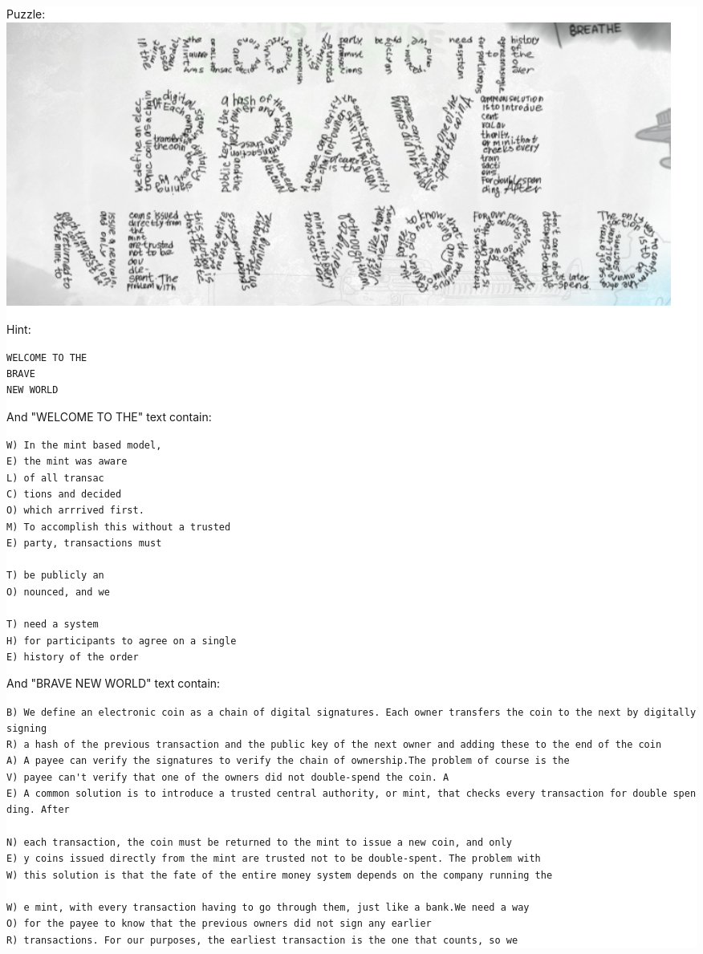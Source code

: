 Puzzle:
![](images/14_new_world.png)

Hint:

```
WELCOME TO THE
BRAVE
NEW WORLD
```

And "WELCOME TO THE" text contain:

```
W) In the mint based model,
E) the mint was aware
L) of all transac
C) tions and decided
O) which arrrived first.
M) To accomplish this without a trusted
E) party, transactions must

T) be publicly an
O) nounced, and we

T) need a system
H) for participants to agree on a single 
E) history of the order
```

And "BRAVE NEW WORLD" text contain:

```
B) We define an electronic coin as a chain of digital signatures. Each owner transfers the coin to the next by digitally signing
R) a hash of the previous transaction and the public key of the next owner and adding these to the end of the coin
A) A payee can verify the signatures to verify the chain of ownership.The problem of course is the
V) payee can't verify that one of the owners did not double-spend the coin. A
E) A common solution is to introduce a trusted central authority, or mint, that checks every transaction for double spending. After

N) each transaction, the coin must be returned to the mint to issue a new coin, and only
E) y coins issued directly from the mint are trusted not to be double-spent. The problem with
W) this solution is that the fate of the entire money system depends on the company running the

W) e mint, with every transaction having to go through them, just like a bank.We need a way
O) for the payee to know that the previous owners did not sign any earlier 
R) transactions. For our purposes, the earliest transaction is the one that counts, so we
```